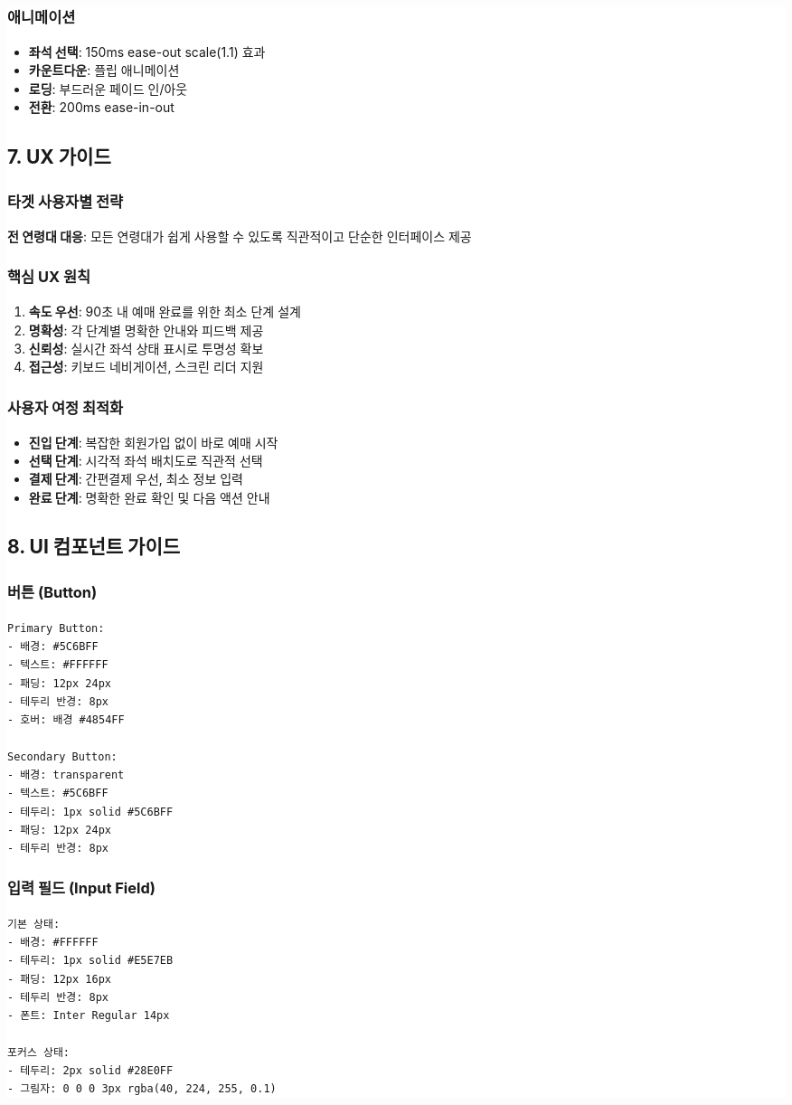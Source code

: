 ### 애니메이션
- **좌석 선택**: 150ms ease-out scale(1.1) 효과
- **카운트다운**: 플립 애니메이션
- **로딩**: 부드러운 페이드 인/아웃
- **전환**: 200ms ease-in-out

## 7. UX 가이드

### 타겟 사용자별 전략
**전 연령대 대응**: 모든 연령대가 쉽게 사용할 수 있도록 직관적이고 단순한 인터페이스 제공

### 핵심 UX 원칙
1. **속도 우선**: 90초 내 예매 완료를 위한 최소 단계 설계
2. **명확성**: 각 단계별 명확한 안내와 피드백 제공
3. **신뢰성**: 실시간 좌석 상태 표시로 투명성 확보
4. **접근성**: 키보드 네비게이션, 스크린 리더 지원

### 사용자 여정 최적화
- **진입 단계**: 복잡한 회원가입 없이 바로 예매 시작
- **선택 단계**: 시각적 좌석 배치도로 직관적 선택
- **결제 단계**: 간편결제 우선, 최소 정보 입력
- **완료 단계**: 명확한 완료 확인 및 다음 액션 안내

## 8. UI 컴포넌트 가이드

### 버튼 (Button)
```
Primary Button:
- 배경: #5C6BFF
- 텍스트: #FFFFFF
- 패딩: 12px 24px
- 테두리 반경: 8px
- 호버: 배경 #4854FF

Secondary Button:
- 배경: transparent
- 텍스트: #5C6BFF
- 테두리: 1px solid #5C6BFF
- 패딩: 12px 24px
- 테두리 반경: 8px
```

### 입력 필드 (Input Field)
```
기본 상태:
- 배경: #FFFFFF
- 테두리: 1px solid #E5E7EB
- 패딩: 12px 16px
- 테두리 반경: 8px
- 폰트: Inter Regular 14px

포커스 상태:
- 테두리: 2px solid #28E0FF
- 그림자: 0 0 0 3px rgba(40, 224, 255, 0.1)
```
